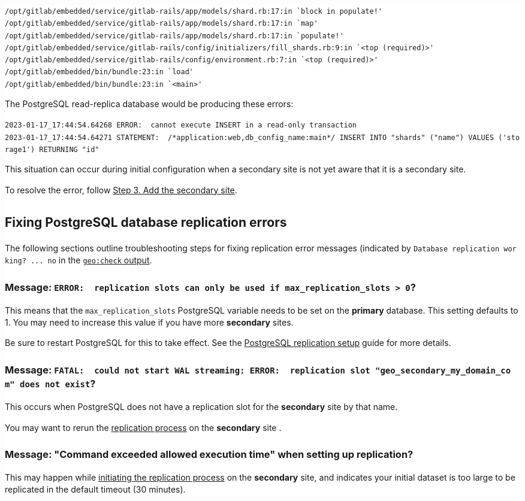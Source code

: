 ```plaintext
/opt/gitlab/embedded/service/gitlab-rails/app/models/shard.rb:17:in `block in populate!'
/opt/gitlab/embedded/service/gitlab-rails/app/models/shard.rb:17:in `map'
/opt/gitlab/embedded/service/gitlab-rails/app/models/shard.rb:17:in `populate!'
/opt/gitlab/embedded/service/gitlab-rails/config/initializers/fill_shards.rb:9:in `<top (required)>'
/opt/gitlab/embedded/service/gitlab-rails/config/environment.rb:7:in `<top (required)>'
/opt/gitlab/embedded/bin/bundle:23:in `load'
/opt/gitlab/embedded/bin/bundle:23:in `<main>'
```

The PostgreSQL read-replica database would be producing these errors:

```plaintext
2023-01-17_17:44:54.64268 ERROR:  cannot execute INSERT in a read-only transaction
2023-01-17_17:44:54.64271 STATEMENT:  /*application:web,db_config_name:main*/ INSERT INTO "shards" ("name") VALUES ('storage1') RETURNING "id"
```

This situation can occur during initial configuration when a secondary site is not yet aware that it is a secondary site.

To resolve the error, follow [Step 3. Add the secondary site](configuration.md#step-3-add-the-secondary-site).

## Fixing PostgreSQL database replication errors

The following sections outline troubleshooting steps for fixing replication
error messages (indicated by `Database replication working? ... no` in the
[`geo:check` output](#health-check-rake-task).

### Message: `ERROR:  replication slots can only be used if max_replication_slots > 0`?

This means that the `max_replication_slots` PostgreSQL variable needs to
be set on the **primary** database. This setting defaults to 1. You may need to
increase this value if you have more **secondary** sites.

Be sure to restart PostgreSQL for this to take effect. See the
[PostgreSQL replication setup](../setup/database.md#postgresql-replication) guide for more details.

### Message: `FATAL:  could not start WAL streaming: ERROR:  replication slot "geo_secondary_my_domain_com" does not exist`?

This occurs when PostgreSQL does not have a replication slot for the
**secondary** site by that name.

You may want to rerun the [replication process](../setup/database.md) on the **secondary** site .

### Message: "Command exceeded allowed execution time" when setting up replication?

This may happen while [initiating the replication process](../setup/database.md#step-3-initiate-the-replication-process) on the **secondary** site,
and indicates your initial dataset is too large to be replicated in the default timeout (30 minutes).

